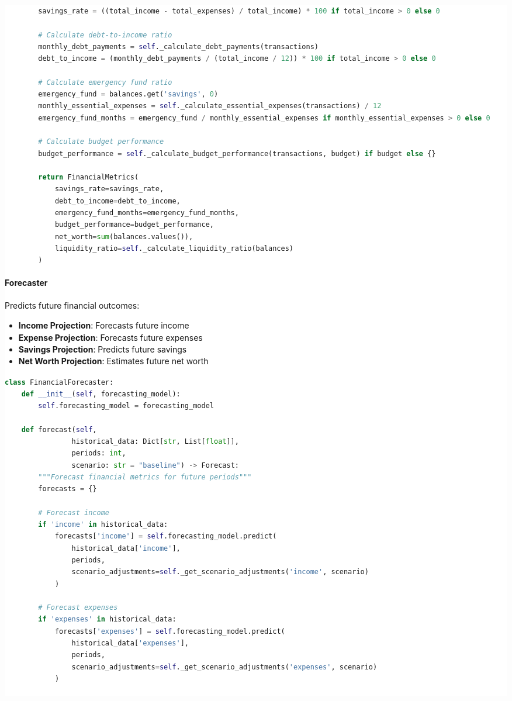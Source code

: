 ```python
        savings_rate = ((total_income - total_expenses) / total_income) * 100 if total_income > 0 else 0
        
        # Calculate debt-to-income ratio
        monthly_debt_payments = self._calculate_debt_payments(transactions)
        debt_to_income = (monthly_debt_payments / (total_income / 12)) * 100 if total_income > 0 else 0
        
        # Calculate emergency fund ratio
        emergency_fund = balances.get('savings', 0)
        monthly_essential_expenses = self._calculate_essential_expenses(transactions) / 12
        emergency_fund_months = emergency_fund / monthly_essential_expenses if monthly_essential_expenses > 0 else 0
        
        # Calculate budget performance
        budget_performance = self._calculate_budget_performance(transactions, budget) if budget else {}
        
        return FinancialMetrics(
            savings_rate=savings_rate,
            debt_to_income=debt_to_income,
            emergency_fund_months=emergency_fund_months,
            budget_performance=budget_performance,
            net_worth=sum(balances.values()),
            liquidity_ratio=self._calculate_liquidity_ratio(balances)
        )
```

#### Forecaster

Predicts future financial outcomes:

- **Income Projection**: Forecasts future income
- **Expense Projection**: Forecasts future expenses
- **Savings Projection**: Predicts future savings
- **Net Worth Projection**: Estimates future net worth

```python
class FinancialForecaster:
    def __init__(self, forecasting_model):
        self.forecasting_model = forecasting_model
    
    def forecast(self, 
                historical_data: Dict[str, List[float]], 
                periods: int,
                scenario: str = "baseline") -> Forecast:
        """Forecast financial metrics for future periods"""
        forecasts = {}
        
        # Forecast income
        if 'income' in historical_data:
            forecasts['income'] = self.forecasting_model.predict(
                historical_data['income'], 
                periods, 
                scenario_adjustments=self._get_scenario_adjustments('income', scenario)
            )
        
        # Forecast expenses
        if 'expenses' in historical_data:
            forecasts['expenses'] = self.forecasting_model.predict(
                historical_data['expenses'], 
                periods,
                scenario_adjustments=self._get_scenario_adjustments('expenses', scenario)
            )
        
```